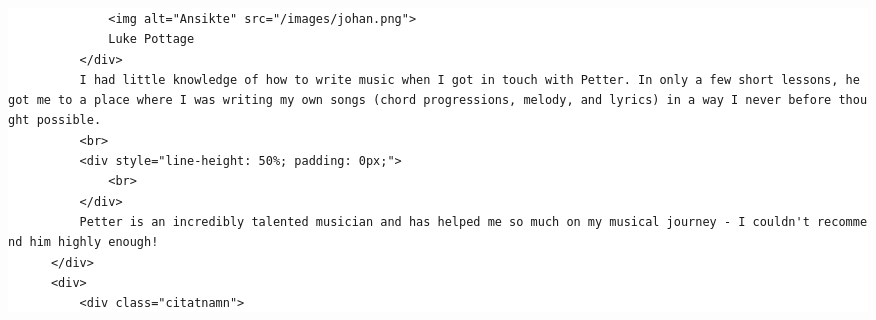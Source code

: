 				  <img alt="Ansikte" src="/images/johan.png">
				  Luke Pottage
			  </div>
			  I had little knowledge of how to write music when I got in touch with Petter. In only a few short lessons, he got me to a place where I was writing my own songs (chord progressions, melody, and lyrics) in a way I never before thought possible.  
			  <br>
			  <div style="line-height: 50%; padding: 0px;">
			      <br>
			  </div>
			  Petter is an incredibly talented musician and has helped me so much on my musical journey - I couldn't recommend him highly enough!
		  </div>
		  <div>
			  <div class="citatnamn">